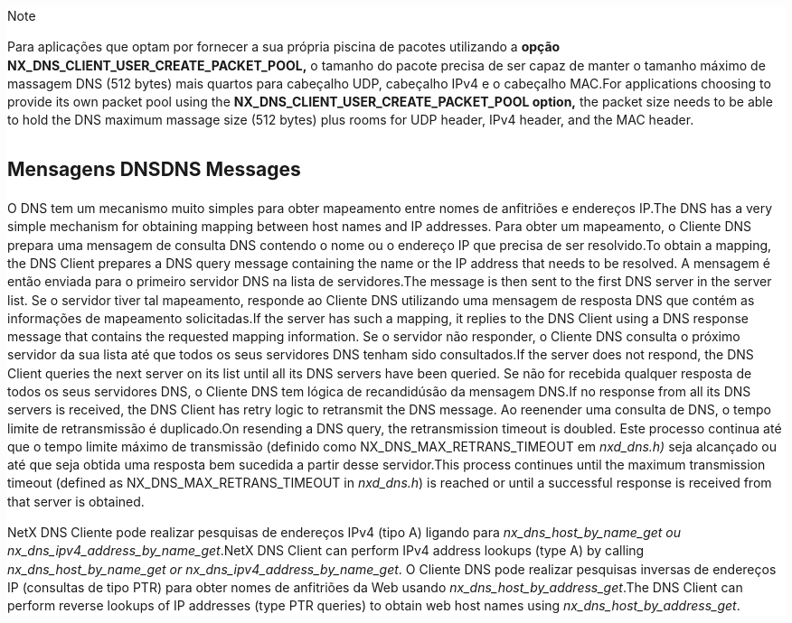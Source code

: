 >[!NOTE] 
> <span data-ttu-id="324d1-125">Para aplicações que optam por fornecer a sua própria piscina de pacotes utilizando a **opção NX_DNS_CLIENT_USER_CREATE_PACKET_POOL,** o tamanho do pacote precisa de ser capaz de manter o tamanho máximo de massagem DNS (512 bytes) mais quartos para cabeçalho UDP, cabeçalho IPv4 e o cabeçalho MAC.</span><span class="sxs-lookup"><span data-stu-id="324d1-125">For applications choosing to provide its own packet pool using the **NX_DNS_CLIENT_USER_CREATE_PACKET_POOL option,** the packet size needs to be able to hold the DNS maximum massage size (512 bytes) plus rooms for UDP header, IPv4 header, and the MAC header.</span></span>

## <a name="dns-messages"></a><span data-ttu-id="324d1-126">Mensagens DNS</span><span class="sxs-lookup"><span data-stu-id="324d1-126">DNS Messages</span></span>

<span data-ttu-id="324d1-127">O DNS tem um mecanismo muito simples para obter mapeamento entre nomes de anfitriões e endereços IP.</span><span class="sxs-lookup"><span data-stu-id="324d1-127">The DNS has a very simple mechanism for obtaining mapping between host names and IP addresses.</span></span> <span data-ttu-id="324d1-128">Para obter um mapeamento, o Cliente DNS prepara uma mensagem de consulta DNS contendo o nome ou o endereço IP que precisa de ser resolvido.</span><span class="sxs-lookup"><span data-stu-id="324d1-128">To obtain a mapping, the DNS Client prepares a DNS query message containing the name or the IP address that needs to be resolved.</span></span> <span data-ttu-id="324d1-129">A mensagem é então enviada para o primeiro servidor DNS na lista de servidores.</span><span class="sxs-lookup"><span data-stu-id="324d1-129">The message is then sent to the first DNS server in the server list.</span></span> <span data-ttu-id="324d1-130">Se o servidor tiver tal mapeamento, responde ao Cliente DNS utilizando uma mensagem de resposta DNS que contém as informações de mapeamento solicitadas.</span><span class="sxs-lookup"><span data-stu-id="324d1-130">If the server has such a mapping, it replies to the DNS Client using a DNS response message that contains the requested mapping information.</span></span> <span data-ttu-id="324d1-131">Se o servidor não responder, o Cliente DNS consulta o próximo servidor da sua lista até que todos os seus servidores DNS tenham sido consultados.</span><span class="sxs-lookup"><span data-stu-id="324d1-131">If the server does not respond, the DNS Client queries the next server on its list until all its DNS servers have been queried.</span></span> <span data-ttu-id="324d1-132">Se não for recebida qualquer resposta de todos os seus servidores DNS, o Cliente DNS tem lógica de recandidúsão da mensagem DNS.</span><span class="sxs-lookup"><span data-stu-id="324d1-132">If no response from all its DNS servers is received, the DNS Client has retry logic to retransmit the DNS message.</span></span> <span data-ttu-id="324d1-133">Ao reenender uma consulta de DNS, o tempo limite de retransmissão é duplicado.</span><span class="sxs-lookup"><span data-stu-id="324d1-133">On resending a DNS query, the retransmission timeout is doubled.</span></span> <span data-ttu-id="324d1-134">Este processo continua até que o tempo limite máximo de transmissão (definido como NX_DNS_MAX_RETRANS_TIMEOUT em *nxd_dns.h)* seja alcançado ou até que seja obtida uma resposta bem sucedida a partir desse servidor.</span><span class="sxs-lookup"><span data-stu-id="324d1-134">This process continues until the maximum transmission timeout (defined as NX_DNS_MAX_RETRANS_TIMEOUT in *nxd_dns.h*) is reached or until a successful response is received from that server is obtained.</span></span>

<span data-ttu-id="324d1-135">NetX DNS Cliente pode realizar pesquisas de endereços IPv4 (tipo A) ligando para *nx_dns_host_by_name_get ou* *nx_dns_ipv4_address_by_name_get*.</span><span class="sxs-lookup"><span data-stu-id="324d1-135">NetX DNS Client can perform IPv4 address lookups (type A) by calling *nx_dns_host_by_name_get or* *nx_dns_ipv4_address_by_name_get*.</span></span> <span data-ttu-id="324d1-136">O Cliente DNS pode realizar pesquisas inversas de endereços IP (consultas de tipo PTR) para obter nomes de anfitriões da Web usando *nx_dns_host_by_address_get*.</span><span class="sxs-lookup"><span data-stu-id="324d1-136">The DNS Client can perform reverse lookups of IP addresses (type PTR queries) to obtain web host names using *nx_dns_host_by_address_get*.</span></span>
